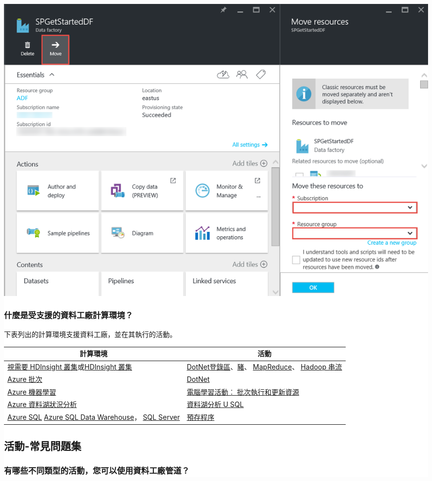 ![移動資料工廠](media/data-factory-faq/move-data-factory.png)

### <a name="what-are-the-compute-environments-supported-by-data-factory"></a>什麼是受支援的資料工廠計算環境？
下表列出的計算環境支援資料工廠，並在其執行的活動。 

| 計算環境 | 活動 |
| ------------------- | -------- | 
| [視需要 HDInsight 叢集](data-factory-compute-linked-services.md#azure-hdinsight-on-demand-linked-service)或[HDInsight 叢集](data-factory-compute-linked-services.md#azure-hdinsight-linked-service) | [DotNet](data-factory-use-custom-activities.md)[登錄區](data-factory-hive-activity.md)、[豬](data-factory-pig-activity.md)、 [MapReduce](data-factory-map-reduce.md)、 [Hadoop 串流](data-factory-hadoop-streaming-activity.md) | 
| [Azure 批次](data-factory-compute-linked-services.md#azure-batch-linked-service) | [DotNet](data-factory-use-custom-activities.md) |  
| [Azure 機器學習](data-factory-compute-linked-services.md#azure-machine-learning-linked-service) | [電腦學習活動︰ 批次執行和更新資源](data-factory-azure-ml-batch-execution-activity.md) |
| [Azure 資料湖狀況分析](data-factory-compute-linked-services.md#azure-data-lake-analytics-linked-service) | [資料湖分析 U SQL](data-factory-usql-activity.md)
| [Azure SQL](data-factory-compute-linked-services.md#azure-sql-linked-service) [Azure SQL Data Warehouse](data-factory-compute-linked-services.md#azure-sql-data-warehouse-linked-service)， [SQL Server](data-factory-compute-linked-services.md#sql-server-linked-service) | [預存程序](data-factory-stored-proc-activity.md)

## <a name="activities---faq"></a>活動-常見問題集
### <a name="what-are-the-different-types-of-activities-you-can-use-in-a-data-factory-pipeline"></a>有哪些不同類型的活動，您可以使用資料工廠管道？ 
